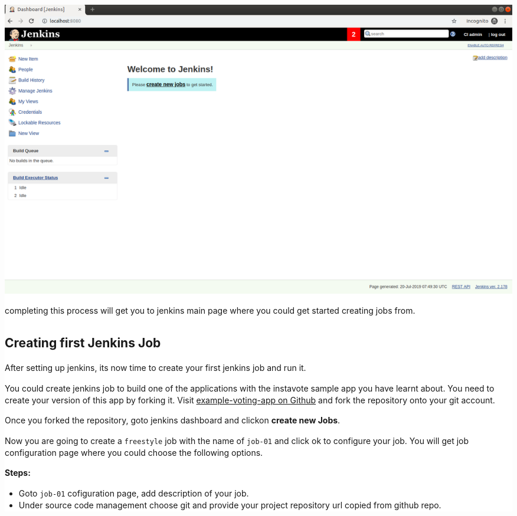 ![](./images/jenkins3.png)

completing this process will get you to jenkins main page where you could get started creating jobs from.



## Creating first Jenkins Job

After setting up jenkins, its now time to create your first jenkins job and run it.

You could create jenkins job to build one of the applications with the instavote sample app you have learnt about.  You need to create your version of this app by forking it. Visit [example-voting-app on Github](https://github.com/lfs261/example-voting-app) and fork the repository onto your git account.

Once you forked the repository, goto jenkins dashboard and clickon **create new Jobs**.

Now you are going to create a `freestyle` job with the name of `job-01` and click ok to configure your job. You will get job configuration page where you could choose the following options.

**Steps:**

  * Goto `job-01` cofiguration page, add description of your job.  
  * Under source code management choose git and provide your project repository url copied from github repo.  
